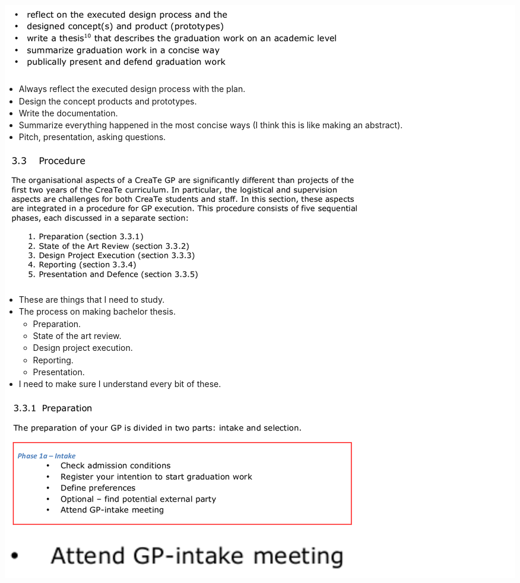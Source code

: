 ![./20161006-1210-cet-manual-1-18.png](./20161006-1210-cet-manual-1-18.png)

* Always reflect the executed design process with the plan.
* Design the concept products and prototypes.
* Write the documentation.
* Summarize everything happened in the most concise ways (I think this is like making an abstract).
* Pitch, presentation, asking questions.

![./20161006-1210-cet-manual-1-19.png](./20161006-1210-cet-manual-1-19.png)

* These are things that I need to study.
* The process on making bachelor thesis.
    * Preparation.
    * State of the art review.
    * Design project execution.
    * Reporting.
    * Presentation.
* I need to make sure I understand every bit of these.

![./20161006-1210-cet-manual-1-20.png](./20161006-1210-cet-manual-1-20.png)

![./20161006-1210-cet-manual-1-21.png](./20161006-1210-cet-manual-1-21.png)
